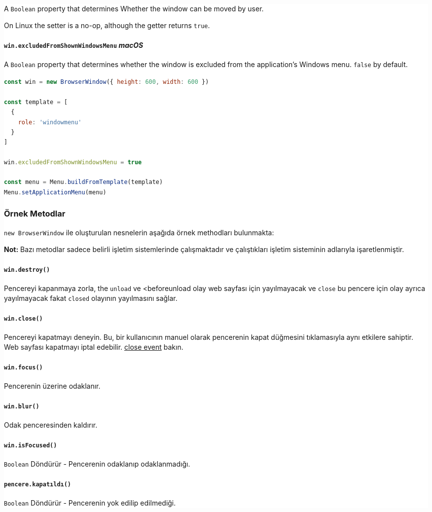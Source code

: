 A `Boolean` property that determines Whether the window can be moved by user.

On Linux the setter is a no-op, although the getter returns `true`.

#### `win.excludedFromShownWindowsMenu` *macOS*

A `Boolean` property that determines whether the window is excluded from the application’s Windows menu. `false` by default.

```js
const win = new BrowserWindow({ height: 600, width: 600 })

const template = [
  {
    role: 'windowmenu'
  }
]

win.excludedFromShownWindowsMenu = true

const menu = Menu.buildFromTemplate(template)
Menu.setApplicationMenu(menu)
```

### Örnek Metodlar

`new BrowserWindow` ile oluşturulan nesnelerin aşağıda örnek methodları bulunmakta:

**Not:** Bazı metodlar sadece belirli işletim sistemlerinde çalışmaktadır ve çalıştıkları işletim sisteminin adlarıyla işaretlenmiştir.

#### `win.destroy()`

Pencereyi kapanmaya zorla, the `unload` ve <beforeunload</code> olay web sayfası için yayılmayacak ve `close` bu pencere için olay ayrıca yayılmayacak fakat `closed` olayının yayılmasını sağlar.

#### `win.close()`

Pencereyi kapatmayı deneyin. Bu, bir kullanıcının manuel olarak pencerenin kapat düğmesini tıklamasıyla aynı etkilere sahiptir. Web sayfası kapatmayı iptal edebilir. [close event](#event-close) bakın.

#### `win.focus()`

Pencerenin üzerine odaklanır.

#### `win.blur()`

Odak penceresinden kaldırır.

#### `win.isFocused()`

`Boolean` Döndürür - Pencerenin odaklanıp odaklanmadığı.

#### `pencere.kapatıldı()`

`Boolean` Döndürür - Pencerenin yok edilip edilmediği.
